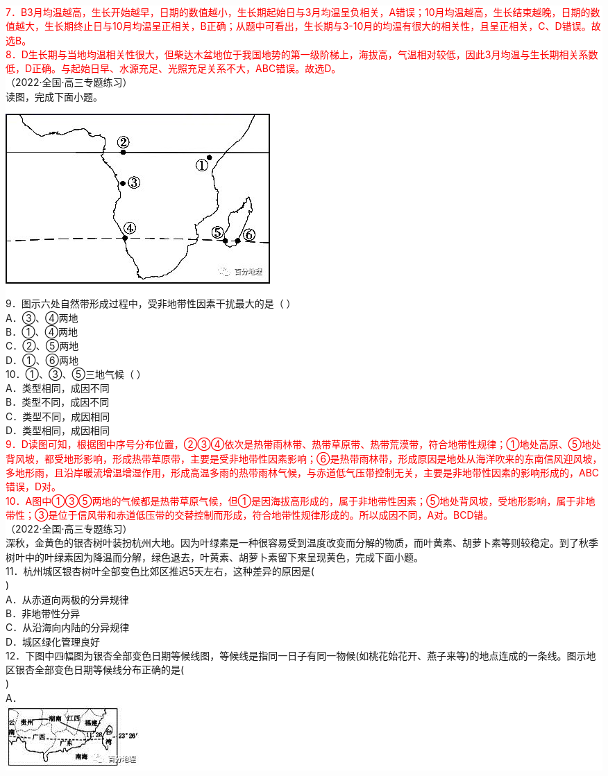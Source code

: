 <span style="color: rgb(255, 0, 0);">7．B3月均温越高，生长开始越早，日期的数值越小，生长期起始日与3月均温呈负相关，A错误；10月均温越高，生长结束越晚，日期的数值越大，生长期终止日与10月均温呈正相关，B正确；从题中可看出，生长期与3-10月的均温有很大的相关性，且呈正相关，C、D错误。故选B。</span>   
<span style="color: rgb(255, 0, 0);">8．D生长期与当地均温相关性很大，但柴达木盆地位于我国地势的第一级阶梯上，海拔高，气温相对较低，因此3月均温与生长期相关系数低，D正确。与起始日早、水源充足、光照充足关系不大，ABC错误。故选D。</span>   
（2022·全国·高三专题练习）   
读图，完成下面小题。   
   
![img](../images/微专题之039非地带性4.jpg)   
   
9．图示六处自然带形成过程中，受非地带性因素干扰最大的是（  ）   
A．③、④两地   
B．①、④两地   
C．②、⑤两地   
D．①、⑥两地   
10．①、③、⑤三地气候（  ）   
A．类型相同，成因不同   
B．类型不同，成因不同   
C．类型不同，成因相同   
D．类型相同，成因相同   
<span style="color: rgb(255, 0, 0);">9．D读图可知，根据图中序号分布位置，②③④依次是热带雨林带、热带草原带、热带荒漠带，符合地带性规律；①地处高原、⑤地处背风坡，都受地形影响，形成热带草原带，主要是受非地带性因素影响；⑥是热带雨林带，形成原因是地处从海洋吹来的东南信风迎风坡，多地形雨，且沿岸暖流增温增湿作用，形成高温多雨的热带雨林气候，与赤道低气压带控制无关，主要是非地带性因素的影响形成的，ABC错误，D对。</span>   
<span style="color: rgb(255, 0, 0);">10．A图中①③⑤两地的气候都是热带草原气候，但①是因海拔高形成的，属于非地带性因素；⑤地处背风坡，受地形影响，属于非地带性；③是位于信风带和赤道低压带的交替控制而形成，符合地带性规律形成的。所以成因不同，A对。BCD错。</span>   
（2022·全国·高三专题练习）   
深秋，金黄色的银杏树叶装扮杭州大地。因为叶绿素是一种很容易受到温度改变而分解的物质，而叶黄素、胡萝卜素等则较稳定。到了秋季树叶中的叶绿素因为降温而分解，绿色退去，叶黄素、胡萝卜素留下来呈现黄色，完成下面小题。   
11．杭州城区银杏树叶全部变色比郊区推迟5天左右，这种差异的原因是(   
)   
A．从赤道向两极的分异规律   
B．非地带性分异   
C．从沿海向内陆的分异规律   
D．城区绿化管理良好   
12．下图中四幅图为银杏全部变色日期等候线图，等候线是指同一日子有同一物候(如桃花始花开、燕子来等)的地点连成的一条线。图示地区银杏全部变色日期等候线分布正确的是(   
)   
A．   
![img](../images/微专题之039非地带性5.jpg)   
   